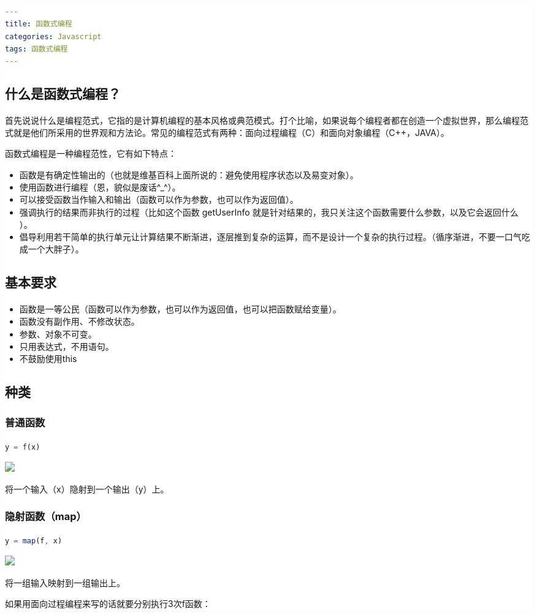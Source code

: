 ```yaml
---
title: 函数式编程
categories: Javascript
tags: 函数式编程
---
```


## 什么是函数式编程？

首先说说什么是编程范式，它指的是计算机编程的基本风格或典范模式。打个比喻，如果说每个编程者都在创造一个虚拟世界，那么编程范式就是他们所采用的世界观和方法论。常见的编程范式有两种：面向过程编程（C）和面向对象编程（C++，JAVA）。

函数式编程是一种编程范性，它有如下特点：

- 函数是有确定性输出的（也就是维基百科上面所说的：避免使用程序状态以及易变对象）。
- 使用函数进行编程（恩，貌似是废话^\_^）。
- 可以接受函数当作输入和输出（函数可以作为参数，也可以作为返回值）。
- 强调执行的结果而非执行的过程（比如这个函数 getUserInfo 就是针对结果的，我只关注这个函数需要什么参数，以及它会返回什么 ）。
- 倡导利用若干简单的执行单元让计算结果不断渐进，逐层推到复杂的运算，而不是设计一个复杂的执行过程。（循序渐进，不要一口气吃成一个大胖子）。

## 基本要求

- 函数是一等公民（函数可以作为参数，也可以作为返回值，也可以把函数赋给变量）。
- 函数没有副作用、不修改状态。
- 参数、对象不可变。
- 只用表达式，不用语句。
- 不鼓励使用this

## 种类

### 普通函数

```javascript
y = f(x)
```

![][image-1]

将一个输入（x）隐射到一个输出（y）上。

### 隐射函数（map）

```javascript
y = map(f, x)
```

![][image-2]

将一组输入映射到一组输出上。

如果用面向过程编程来写的话就要分别执行3次f函数：


[1]:	https://github.com/facebook/immutable-js
[image-1]:	http://ww1.sinaimg.cn/large/801b780ajw1f84lcsj027j20cl02bjrc.jpg
[image-2]:	http://ww2.sinaimg.cn/large/801b780ajw1f84lffn529j20ch07n74t.jpg
[image-3]:	http://ww3.sinaimg.cn/large/801b780ajw1f84lo0y7q7j20ke028q30.jpg
[image-4]:	http://ww4.sinaimg.cn/large/801b780ajw1f84lpe8qnrj20l70940tr.jpg
[image-5]:	http://ww2.sinaimg.cn/large/801b780ajw1f84lrce3jtj20sh0bf0th.jpg
[image-6]:	http://ww3.sinaimg.cn/large/801b780ajw1f84m3nyl17j20l90cg3zt.jpg
[image-7]:	http://ww1.sinaimg.cn/large/801b780ajw1f84m6rchlqj20se0cigmx.jpg
[image-8]:	http://ww1.sinaimg.cn/large/801b780ajw1f84m9zypkdj20la08q0tb.jpg
[image-9]:	http://ww3.sinaimg.cn/large/801b780ajw1f84mdl00pfj20x208tt9y.jpg